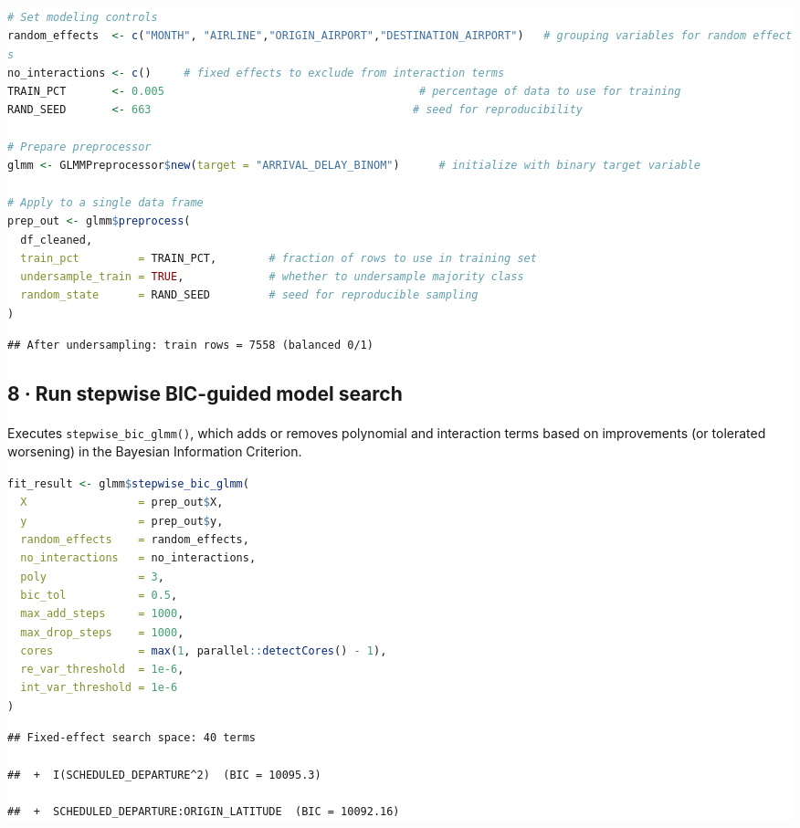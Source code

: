 ``` r
# Set modeling controls
random_effects  <- c("MONTH", "AIRLINE","ORIGIN_AIRPORT","DESTINATION_AIRPORT")   # grouping variables for random effects
no_interactions <- c()     # fixed effects to exclude from interaction terms
TRAIN_PCT       <- 0.005                                       # percentage of data to use for training
RAND_SEED       <- 663                                        # seed for reproducibility

# Prepare preprocessor
glmm <- GLMMPreprocessor$new(target = "ARRIVAL_DELAY_BINOM")      # initialize with binary target variable

# Apply to a single data frame
prep_out <- glmm$preprocess(
  df_cleaned,
  train_pct         = TRAIN_PCT,        # fraction of rows to use in training set
  undersample_train = TRUE,             # whether to undersample majority class
  random_state      = RAND_SEED         # seed for reproducible sampling
)
```

    ## After undersampling: train rows = 7558 (balanced 0/1)
    
## 8 · Run stepwise BIC-guided model search

Executes `stepwise_bic_glmm()`, which adds or removes polynomial and interaction terms based on improvements (or tolerated worsening) in the Bayesian Information Criterion.

``` r
fit_result <- glmm$stepwise_bic_glmm(
  X                 = prep_out$X,
  y                 = prep_out$y,
  random_effects    = random_effects,
  no_interactions   = no_interactions,
  poly              = 3,
  bic_tol           = 0.5,
  max_add_steps     = 1000,
  max_drop_steps    = 1000,
  cores             = max(1, parallel::detectCores() - 1),
  re_var_threshold  = 1e-6,
  int_var_threshold = 1e-6
)
```

    ## Fixed‑effect search space: 40 terms

    ##  +  I(SCHEDULED_DEPARTURE^2)  (BIC = 10095.3)

    ##  +  SCHEDULED_DEPARTURE:ORIGIN_LATITUDE  (BIC = 10092.16)
